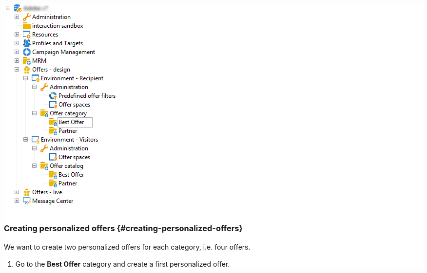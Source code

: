    ![](assets/offer_inbound_fallback_example_009.png)

### Creating personalized offers {#creating-personalized-offers}

We want to create two personalized offers for each category, i.e. four offers.

1. Go to the **Best Offer** category and create a first personalized offer.
